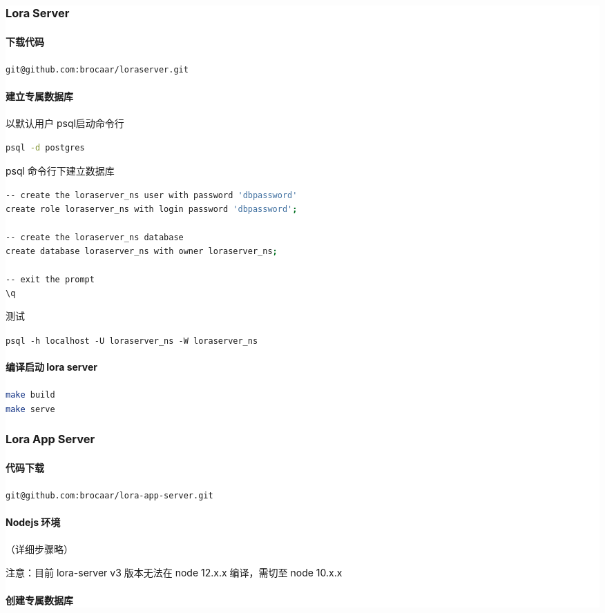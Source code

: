 ### Lora Server

#### 下载代码

```bash
git@github.com:brocaar/loraserver.git
```

#### 建立专属数据库

以默认用户 psql启动命令行

```bash
psql -d postgres
```

psql 命令行下建立数据库

```bash
-- create the loraserver_ns user with password 'dbpassword'
create role loraserver_ns with login password 'dbpassword';

-- create the loraserver_ns database
create database loraserver_ns with owner loraserver_ns;

-- exit the prompt
\q
```

测试

```
psql -h localhost -U loraserver_ns -W loraserver_ns
```


#### 编译启动 lora server


```bash
make build
make serve
```

### Lora App Server

#### 代码下载

```bash
git@github.com:brocaar/lora-app-server.git
```

#### Nodejs 环境

（详细步骤略）

注意：目前 lora-server v3 版本无法在 node 12.x.x 编译，需切至 node 10.x.x

#### 创建专属数据库
